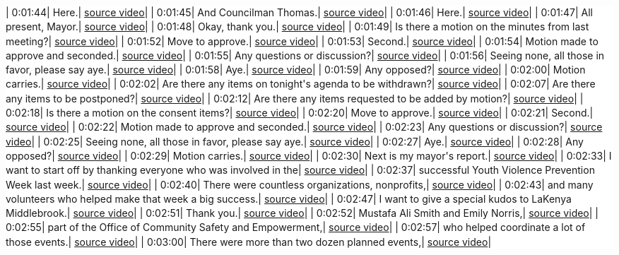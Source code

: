 | 0:01:44| Here.| [source video](https://archive.org/details/city-council-r-265-230502?start=104.5)|
| 0:01:45| And Councilman Thomas.| [source video](https://archive.org/details/city-council-r-265-230502?start=105.5)|
| 0:01:46| Here.| [source video](https://archive.org/details/city-council-r-265-230502?start=106.5)|
| 0:01:47| All present, Mayor.| [source video](https://archive.org/details/city-council-r-265-230502?start=107.5)|
| 0:01:48| Okay, thank you.| [source video](https://archive.org/details/city-council-r-265-230502?start=108.5)|
| 0:01:49| Is there a motion on the minutes from last meeting?| [source video](https://archive.org/details/city-council-r-265-230502?start=109.5)|
| 0:01:52| Move to approve.| [source video](https://archive.org/details/city-council-r-265-230502?start=112.5)|
| 0:01:53| Second.| [source video](https://archive.org/details/city-council-r-265-230502?start=113.5)|
| 0:01:54| Motion made to approve and seconded.| [source video](https://archive.org/details/city-council-r-265-230502?start=114.5)|
| 0:01:55| Any questions or discussion?| [source video](https://archive.org/details/city-council-r-265-230502?start=115.5)|
| 0:01:56| Seeing none, all those in favor, please say aye.| [source video](https://archive.org/details/city-council-r-265-230502?start=116.5)|
| 0:01:58| Aye.| [source video](https://archive.org/details/city-council-r-265-230502?start=118.5)|
| 0:01:59| Any opposed?| [source video](https://archive.org/details/city-council-r-265-230502?start=119.5)|
| 0:02:00| Motion carries.| [source video](https://archive.org/details/city-council-r-265-230502?start=120.5)|
| 0:02:02| Are there any items on tonight's agenda to be withdrawn?| [source video](https://archive.org/details/city-council-r-265-230502?start=122.5)|
| 0:02:07| Are there any items to be postponed?| [source video](https://archive.org/details/city-council-r-265-230502?start=127.5)|
| 0:02:12| Are there any items requested to be added by motion?| [source video](https://archive.org/details/city-council-r-265-230502?start=132.5)|
| 0:02:18| Is there a motion on the consent items?| [source video](https://archive.org/details/city-council-r-265-230502?start=138.5)|
| 0:02:20| Move to approve.| [source video](https://archive.org/details/city-council-r-265-230502?start=140.5)|
| 0:02:21| Second.| [source video](https://archive.org/details/city-council-r-265-230502?start=141.5)|
| 0:02:22| Motion made to approve and seconded.| [source video](https://archive.org/details/city-council-r-265-230502?start=142.5)|
| 0:02:23| Any questions or discussion?| [source video](https://archive.org/details/city-council-r-265-230502?start=143.5)|
| 0:02:25| Seeing none, all those in favor, please say aye.| [source video](https://archive.org/details/city-council-r-265-230502?start=145.5)|
| 0:02:27| Aye.| [source video](https://archive.org/details/city-council-r-265-230502?start=147.5)|
| 0:02:28| Any opposed?| [source video](https://archive.org/details/city-council-r-265-230502?start=148.5)|
| 0:02:29| Motion carries.| [source video](https://archive.org/details/city-council-r-265-230502?start=149.5)|
| 0:02:30| Next is my mayor's report.| [source video](https://archive.org/details/city-council-r-265-230502?start=150.5)|
| 0:02:33| I want to start off by thanking everyone who was involved in the| [source video](https://archive.org/details/city-council-r-265-230502?start=153.5)|
| 0:02:37| successful Youth Violence Prevention Week last week.| [source video](https://archive.org/details/city-council-r-265-230502?start=157.5)|
| 0:02:40| There were countless organizations, nonprofits,| [source video](https://archive.org/details/city-council-r-265-230502?start=160.5)|
| 0:02:43| and many volunteers who helped make that week a big success.| [source video](https://archive.org/details/city-council-r-265-230502?start=163.5)|
| 0:02:47| I want to give a special kudos to LaKenya Middlebrook.| [source video](https://archive.org/details/city-council-r-265-230502?start=167.5)|
| 0:02:51| Thank you.| [source video](https://archive.org/details/city-council-r-265-230502?start=171.5)|
| 0:02:52| Mustafa Ali Smith and Emily Norris,| [source video](https://archive.org/details/city-council-r-265-230502?start=172.5)|
| 0:02:55| part of the Office of Community Safety and Empowerment,| [source video](https://archive.org/details/city-council-r-265-230502?start=175.5)|
| 0:02:57| who helped coordinate a lot of those events.| [source video](https://archive.org/details/city-council-r-265-230502?start=177.5)|
| 0:03:00| There were more than two dozen planned events,| [source video](https://archive.org/details/city-council-r-265-230502?start=180.5)|